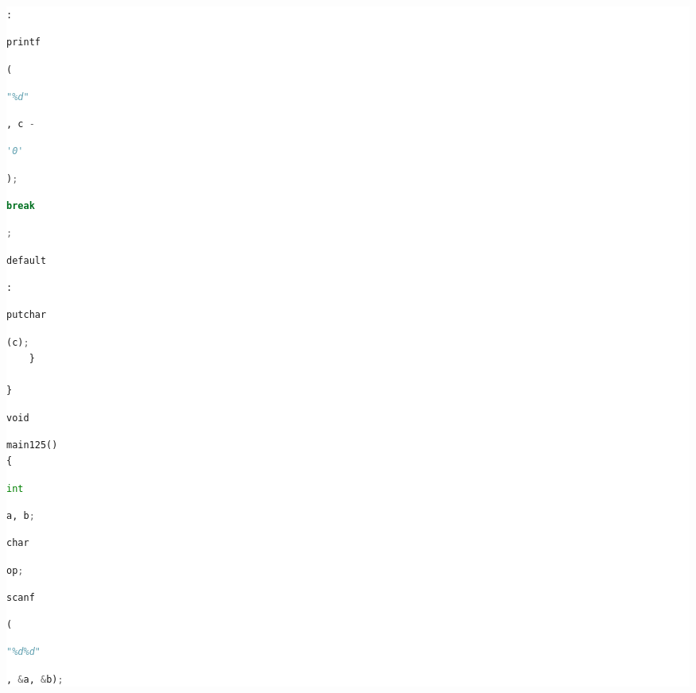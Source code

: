 ```python
:
```
```python
printf
```
```python
(
```
```python
"%d"
```
```python
, c -
```
```python
'0'
```
```python
);
```
```python
break
```
```python
;
```
```python
default
```
```python
:
```
```python
putchar
```
```python
(c);
    }

}
```
```python
void
```
```python
main125()
{
```
```python
int
```
```python
a, b;
```
```python
char
```
```python
op;
```
```python
scanf
```
```python
(
```
```python
"%d%d"
```
```python
, &a, &b);
```